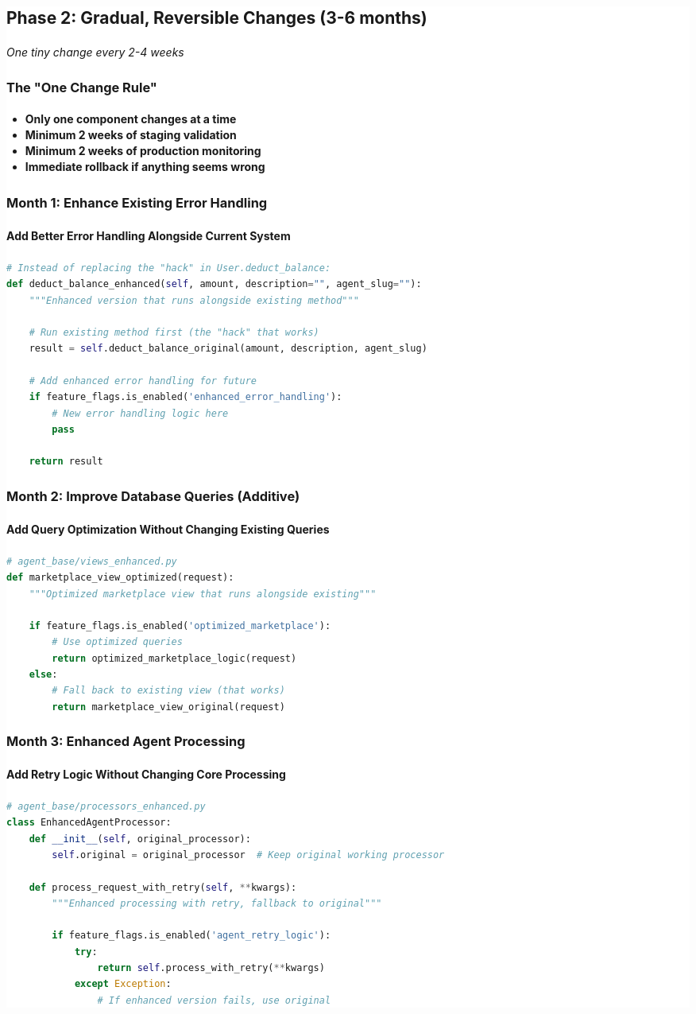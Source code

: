 
## Phase 2: Gradual, Reversible Changes (3-6 months)
*One tiny change every 2-4 weeks*

### The "One Change Rule"
- **Only one component changes at a time**
- **Minimum 2 weeks of staging validation**
- **Minimum 2 weeks of production monitoring**
- **Immediate rollback if anything seems wrong**

### Month 1: Enhance Existing Error Handling

#### Add Better Error Handling Alongside Current System
```python
# Instead of replacing the "hack" in User.deduct_balance:
def deduct_balance_enhanced(self, amount, description="", agent_slug=""):
    """Enhanced version that runs alongside existing method"""
    
    # Run existing method first (the "hack" that works)
    result = self.deduct_balance_original(amount, description, agent_slug)
    
    # Add enhanced error handling for future
    if feature_flags.is_enabled('enhanced_error_handling'):
        # New error handling logic here
        pass
    
    return result
```

### Month 2: Improve Database Queries (Additive)

#### Add Query Optimization Without Changing Existing Queries
```python
# agent_base/views_enhanced.py
def marketplace_view_optimized(request):
    """Optimized marketplace view that runs alongside existing"""
    
    if feature_flags.is_enabled('optimized_marketplace'):
        # Use optimized queries
        return optimized_marketplace_logic(request)
    else:
        # Fall back to existing view (that works)
        return marketplace_view_original(request)
```

### Month 3: Enhanced Agent Processing

#### Add Retry Logic Without Changing Core Processing
```python
# agent_base/processors_enhanced.py
class EnhancedAgentProcessor:
    def __init__(self, original_processor):
        self.original = original_processor  # Keep original working processor
    
    def process_request_with_retry(self, **kwargs):
        """Enhanced processing with retry, fallback to original"""
        
        if feature_flags.is_enabled('agent_retry_logic'):
            try:
                return self.process_with_retry(**kwargs)
            except Exception:
                # If enhanced version fails, use original
```